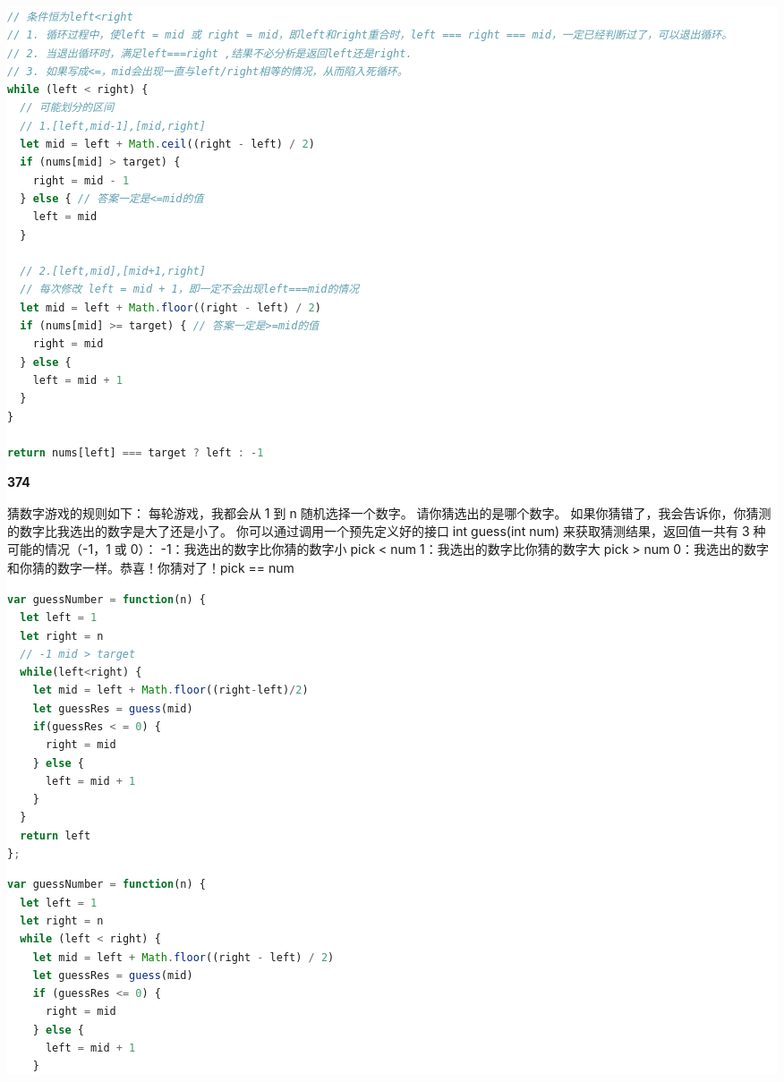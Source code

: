 ```js 
// 条件恒为left<right
// 1. 循环过程中，使left = mid 或 right = mid，即left和right重合时，left === right === mid，一定已经判断过了，可以退出循环。
// 2. 当退出循环时，满足left===right ,结果不必分析是返回left还是right.
// 3. 如果写成<=，mid会出现一直与left/right相等的情况，从而陷入死循环。
while (left < right) { 
  // 可能划分的区间
  // 1.[left,mid-1],[mid,right]
  let mid = left + Math.ceil((right - left) / 2)
  if (nums[mid] > target) {
    right = mid - 1
  } else { // 答案一定是<=mid的值
    left = mid
  }

  // 2.[left,mid],[mid+1,right]
  // 每次修改 left = mid + 1，即一定不会出现left===mid的情况
  let mid = left + Math.floor((right - left) / 2)
  if (nums[mid] >= target) { // 答案一定是>=mid的值
    right = mid
  } else {
    left = mid + 1
  }
}

return nums[left] === target ? left : -1
```
**374**

猜数字游戏的规则如下：
每轮游戏，我都会从 1 到 n 随机选择一个数字。 请你猜选出的是哪个数字。
如果你猜错了，我会告诉你，你猜测的数字比我选出的数字是大了还是小了。
你可以通过调用一个预先定义好的接口 int guess(int num) 来获取猜测结果，返回值一共有 3 种可能的情况（-1，1 或 0）：
-1：我选出的数字比你猜的数字小 pick < num
1：我选出的数字比你猜的数字大 pick > num
0：我选出的数字和你猜的数字一样。恭喜！你猜对了！pick == num
```js
var guessNumber = function(n) {
  let left = 1
  let right = n
  // -1 mid > target   
  while(left<right) {
    let mid = left + Math.floor((right-left)/2)
    let guessRes = guess(mid)
    if(guessRes < = 0) {
      right = mid
    } else {
      left = mid + 1
    }
  }
  return left
};
```
```js
var guessNumber = function(n) {
  let left = 1
  let right = n
  while (left < right) {
    let mid = left + Math.floor((right - left) / 2)
    let guessRes = guess(mid)
    if (guessRes <= 0) {
      right = mid
    } else {
      left = mid + 1
    }
```